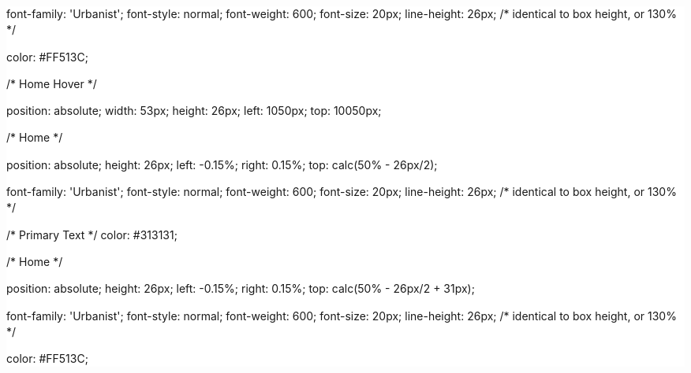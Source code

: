 font-family: 'Urbanist';
font-style: normal;
font-weight: 600;
font-size: 20px;
line-height: 26px;
/* identical to box height, or 130% */

color: #FF513C;



/* Home Hover */

position: absolute;
width: 53px;
height: 26px;
left: 1050px;
top: 10050px;



/* Home */

position: absolute;
height: 26px;
left: -0.15%;
right: 0.15%;
top: calc(50% - 26px/2);

font-family: 'Urbanist';
font-style: normal;
font-weight: 600;
font-size: 20px;
line-height: 26px;
/* identical to box height, or 130% */

/* Primary Text */
color: #313131;



/* Home */

position: absolute;
height: 26px;
left: -0.15%;
right: 0.15%;
top: calc(50% - 26px/2 + 31px);

font-family: 'Urbanist';
font-style: normal;
font-weight: 600;
font-size: 20px;
line-height: 26px;
/* identical to box height, or 130% */

color: #FF513C;


